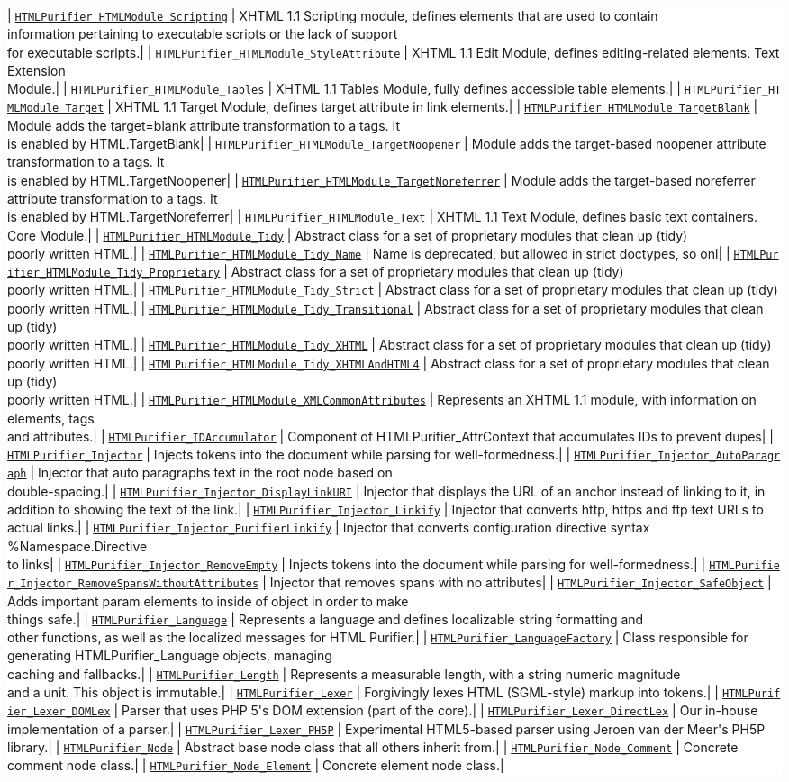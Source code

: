 | [`HTMLPurifier_HTMLModule_Scripting`](./classes/HTMLPurifier_HTMLModule_Scripting.md) | XHTML 1.1 Scripting module, defines elements that are used to contain<br />information pertaining to executable scripts or the lack of support<br />for executable scripts.|
| [`HTMLPurifier_HTMLModule_StyleAttribute`](./classes/HTMLPurifier_HTMLModule_StyleAttribute.md) | XHTML 1.1 Edit Module, defines editing-related elements. Text Extension<br />Module.|
| [`HTMLPurifier_HTMLModule_Tables`](./classes/HTMLPurifier_HTMLModule_Tables.md) | XHTML 1.1 Tables Module, fully defines accessible table elements.|
| [`HTMLPurifier_HTMLModule_Target`](./classes/HTMLPurifier_HTMLModule_Target.md) | XHTML 1.1 Target Module, defines target attribute in link elements.|
| [`HTMLPurifier_HTMLModule_TargetBlank`](./classes/HTMLPurifier_HTMLModule_TargetBlank.md) | Module adds the target=blank attribute transformation to a tags.  It<br />is enabled by HTML.TargetBlank|
| [`HTMLPurifier_HTMLModule_TargetNoopener`](./classes/HTMLPurifier_HTMLModule_TargetNoopener.md) | Module adds the target-based noopener attribute transformation to a tags.  It<br />is enabled by HTML.TargetNoopener|
| [`HTMLPurifier_HTMLModule_TargetNoreferrer`](./classes/HTMLPurifier_HTMLModule_TargetNoreferrer.md) | Module adds the target-based noreferrer attribute transformation to a tags.  It<br />is enabled by HTML.TargetNoreferrer|
| [`HTMLPurifier_HTMLModule_Text`](./classes/HTMLPurifier_HTMLModule_Text.md) | XHTML 1.1 Text Module, defines basic text containers. Core Module.|
| [`HTMLPurifier_HTMLModule_Tidy`](./classes/HTMLPurifier_HTMLModule_Tidy.md) | Abstract class for a set of proprietary modules that clean up (tidy)<br />poorly written HTML.|
| [`HTMLPurifier_HTMLModule_Tidy_Name`](./classes/HTMLPurifier_HTMLModule_Tidy_Name.md) | Name is deprecated, but allowed in strict doctypes, so onl|
| [`HTMLPurifier_HTMLModule_Tidy_Proprietary`](./classes/HTMLPurifier_HTMLModule_Tidy_Proprietary.md) | Abstract class for a set of proprietary modules that clean up (tidy)<br />poorly written HTML.|
| [`HTMLPurifier_HTMLModule_Tidy_Strict`](./classes/HTMLPurifier_HTMLModule_Tidy_Strict.md) | Abstract class for a set of proprietary modules that clean up (tidy)<br />poorly written HTML.|
| [`HTMLPurifier_HTMLModule_Tidy_Transitional`](./classes/HTMLPurifier_HTMLModule_Tidy_Transitional.md) | Abstract class for a set of proprietary modules that clean up (tidy)<br />poorly written HTML.|
| [`HTMLPurifier_HTMLModule_Tidy_XHTML`](./classes/HTMLPurifier_HTMLModule_Tidy_XHTML.md) | Abstract class for a set of proprietary modules that clean up (tidy)<br />poorly written HTML.|
| [`HTMLPurifier_HTMLModule_Tidy_XHTMLAndHTML4`](./classes/HTMLPurifier_HTMLModule_Tidy_XHTMLAndHTML4.md) | Abstract class for a set of proprietary modules that clean up (tidy)<br />poorly written HTML.|
| [`HTMLPurifier_HTMLModule_XMLCommonAttributes`](./classes/HTMLPurifier_HTMLModule_XMLCommonAttributes.md) | Represents an XHTML 1.1 module, with information on elements, tags<br />and attributes.|
| [`HTMLPurifier_IDAccumulator`](./classes/HTMLPurifier_IDAccumulator.md) | Component of HTMLPurifier_AttrContext that accumulates IDs to prevent dupes|
| [`HTMLPurifier_Injector`](./classes/HTMLPurifier_Injector.md) | Injects tokens into the document while parsing for well-formedness.|
| [`HTMLPurifier_Injector_AutoParagraph`](./classes/HTMLPurifier_Injector_AutoParagraph.md) | Injector that auto paragraphs text in the root node based on<br />double-spacing.|
| [`HTMLPurifier_Injector_DisplayLinkURI`](./classes/HTMLPurifier_Injector_DisplayLinkURI.md) | Injector that displays the URL of an anchor instead of linking to it, in addition to showing the text of the link.|
| [`HTMLPurifier_Injector_Linkify`](./classes/HTMLPurifier_Injector_Linkify.md) | Injector that converts http, https and ftp text URLs to actual links.|
| [`HTMLPurifier_Injector_PurifierLinkify`](./classes/HTMLPurifier_Injector_PurifierLinkify.md) | Injector that converts configuration directive syntax %Namespace.Directive<br />to links|
| [`HTMLPurifier_Injector_RemoveEmpty`](./classes/HTMLPurifier_Injector_RemoveEmpty.md) | Injects tokens into the document while parsing for well-formedness.|
| [`HTMLPurifier_Injector_RemoveSpansWithoutAttributes`](./classes/HTMLPurifier_Injector_RemoveSpansWithoutAttributes.md) | Injector that removes spans with no attributes|
| [`HTMLPurifier_Injector_SafeObject`](./classes/HTMLPurifier_Injector_SafeObject.md) | Adds important param elements to inside of object in order to make<br />things safe.|
| [`HTMLPurifier_Language`](./classes/HTMLPurifier_Language.md) | Represents a language and defines localizable string formatting and<br />other functions, as well as the localized messages for HTML Purifier.|
| [`HTMLPurifier_LanguageFactory`](./classes/HTMLPurifier_LanguageFactory.md) | Class responsible for generating HTMLPurifier_Language objects, managing<br />caching and fallbacks.|
| [`HTMLPurifier_Length`](./classes/HTMLPurifier_Length.md) | Represents a measurable length, with a string numeric magnitude<br />and a unit. This object is immutable.|
| [`HTMLPurifier_Lexer`](./classes/HTMLPurifier_Lexer.md) | Forgivingly lexes HTML (SGML-style) markup into tokens.|
| [`HTMLPurifier_Lexer_DOMLex`](./classes/HTMLPurifier_Lexer_DOMLex.md) | Parser that uses PHP 5&#039;s DOM extension (part of the core).|
| [`HTMLPurifier_Lexer_DirectLex`](./classes/HTMLPurifier_Lexer_DirectLex.md) | Our in-house implementation of a parser.|
| [`HTMLPurifier_Lexer_PH5P`](./classes/HTMLPurifier_Lexer_PH5P.md) | Experimental HTML5-based parser using Jeroen van der Meer&#039;s PH5P library.|
| [`HTMLPurifier_Node`](./classes/HTMLPurifier_Node.md) | Abstract base node class that all others inherit from.|
| [`HTMLPurifier_Node_Comment`](./classes/HTMLPurifier_Node_Comment.md) | Concrete comment node class.|
| [`HTMLPurifier_Node_Element`](./classes/HTMLPurifier_Node_Element.md) | Concrete element node class.|